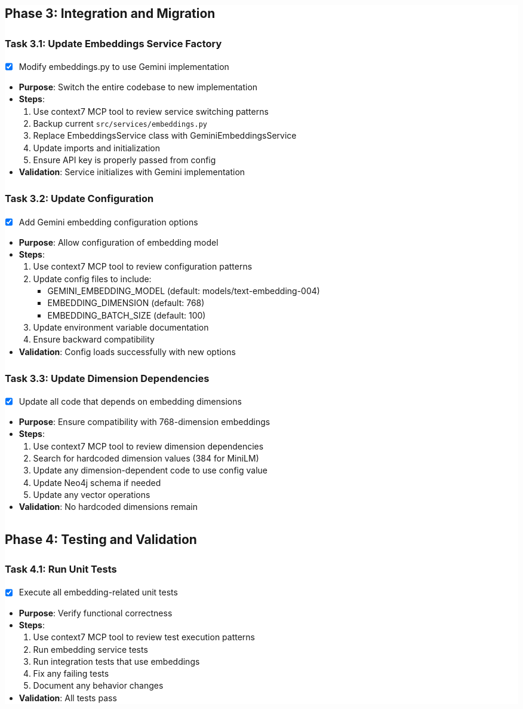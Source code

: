 ## Phase 3: Integration and Migration

### Task 3.1: Update Embeddings Service Factory
- [x] Modify embeddings.py to use Gemini implementation
- **Purpose**: Switch the entire codebase to new implementation
- **Steps**:
  1. Use context7 MCP tool to review service switching patterns
  2. Backup current `src/services/embeddings.py`
  3. Replace EmbeddingsService class with GeminiEmbeddingsService
  4. Update imports and initialization
  5. Ensure API key is properly passed from config
- **Validation**: Service initializes with Gemini implementation

### Task 3.2: Update Configuration
- [x] Add Gemini embedding configuration options
- **Purpose**: Allow configuration of embedding model
- **Steps**:
  1. Use context7 MCP tool to review configuration patterns
  2. Update config files to include:
     - GEMINI_EMBEDDING_MODEL (default: models/text-embedding-004)
     - EMBEDDING_DIMENSION (default: 768)
     - EMBEDDING_BATCH_SIZE (default: 100)
  3. Update environment variable documentation
  4. Ensure backward compatibility
- **Validation**: Config loads successfully with new options

### Task 3.3: Update Dimension Dependencies
- [x] Update all code that depends on embedding dimensions
- **Purpose**: Ensure compatibility with 768-dimension embeddings
- **Steps**:
  1. Use context7 MCP tool to review dimension dependencies
  2. Search for hardcoded dimension values (384 for MiniLM)
  3. Update any dimension-dependent code to use config value
  4. Update Neo4j schema if needed
  5. Update any vector operations
- **Validation**: No hardcoded dimensions remain

## Phase 4: Testing and Validation

### Task 4.1: Run Unit Tests
- [x] Execute all embedding-related unit tests
- **Purpose**: Verify functional correctness
- **Steps**:
  1. Use context7 MCP tool to review test execution patterns
  2. Run embedding service tests
  3. Run integration tests that use embeddings
  4. Fix any failing tests
  5. Document any behavior changes
- **Validation**: All tests pass
